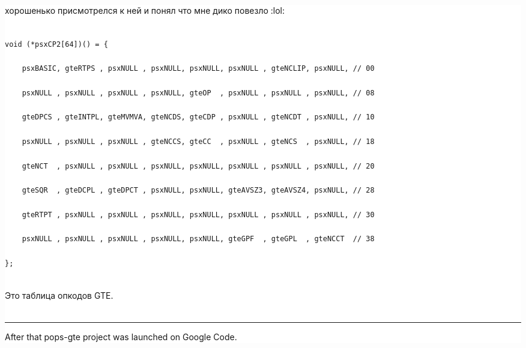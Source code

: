 хорошенько присмотрелся к ней и понял что мне дико повезло :lol:<br>
<br>
<pre><code>void (*psxCP2[64])() = {<br>
	psxBASIC, gteRTPS , psxNULL , psxNULL, psxNULL, psxNULL , gteNCLIP, psxNULL, // 00<br>
	psxNULL , psxNULL , psxNULL , psxNULL, gteOP  , psxNULL , psxNULL , psxNULL, // 08<br>
	gteDPCS , gteINTPL, gteMVMVA, gteNCDS, gteCDP , psxNULL , gteNCDT , psxNULL, // 10<br>
	psxNULL , psxNULL , psxNULL , gteNCCS, gteCC  , psxNULL , gteNCS  , psxNULL, // 18<br>
	gteNCT  , psxNULL , psxNULL , psxNULL, psxNULL, psxNULL , psxNULL , psxNULL, // 20<br>
	gteSQR  , gteDCPL , gteDPCT , psxNULL, psxNULL, gteAVSZ3, gteAVSZ4, psxNULL, // 28 <br>
	gteRTPT , psxNULL , psxNULL , psxNULL, psxNULL, psxNULL , psxNULL , psxNULL, // 30<br>
	psxNULL , psxNULL , psxNULL , psxNULL, psxNULL, gteGPF  , gteGPL  , gteNCCT  // 38<br>
};<br>
</code></pre>

Это таблица опкодов GTE.<br>
<br>
<hr />

After that pops-gte project was launched on Google Code.